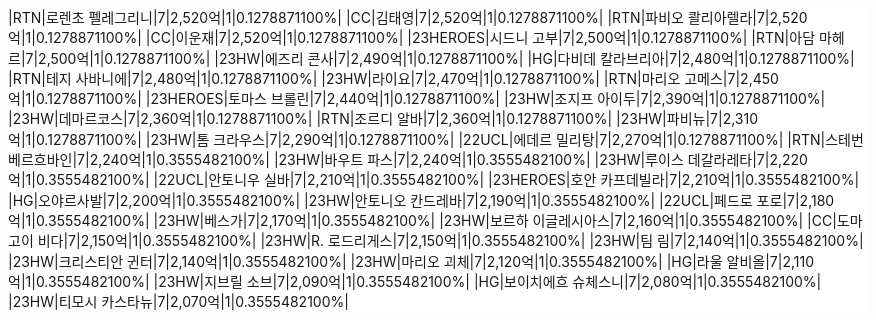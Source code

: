|RTN|로렌초 펠레그리니|7|2,520억|1|0.1278871100%|
|CC|김태영|7|2,520억|1|0.1278871100%|
|RTN|파비오 콸리아렐라|7|2,520억|1|0.1278871100%|
|CC|이운재|7|2,520억|1|0.1278871100%|
|23HEROES|시드니 고부|7|2,500억|1|0.1278871100%|
|RTN|아담 마헤르|7|2,500억|1|0.1278871100%|
|23HW|에즈리 콘사|7|2,490억|1|0.1278871100%|
|HG|다비데 칼라브리아|7|2,480억|1|0.1278871100%|
|RTN|테지 사바니에|7|2,480억|1|0.1278871100%|
|23HW|라이요|7|2,470억|1|0.1278871100%|
|RTN|마리오 고메스|7|2,450억|1|0.1278871100%|
|23HEROES|토마스 브롤린|7|2,440억|1|0.1278871100%|
|23HW|조지프 아이두|7|2,390억|1|0.1278871100%|
|23HW|데마르코스|7|2,360억|1|0.1278871100%|
|RTN|조르디 알바|7|2,360억|1|0.1278871100%|
|23HW|파비뉴|7|2,310억|1|0.1278871100%|
|23HW|톰 크라우스|7|2,290억|1|0.1278871100%|
|22UCL|에데르 밀리탕|7|2,270억|1|0.1278871100%|
|RTN|스테번 베르흐바인|7|2,240억|1|0.3555482100%|
|23HW|바우트 파스|7|2,240억|1|0.3555482100%|
|23HW|루이스 데갈라레타|7|2,220억|1|0.3555482100%|
|22UCL|안토니우 실바|7|2,210억|1|0.3555482100%|
|23HEROES|호안 카프데빌라|7|2,210억|1|0.3555482100%|
|HG|오야르사발|7|2,200억|1|0.3555482100%|
|23HW|안토니오 칸드레바|7|2,190억|1|0.3555482100%|
|22UCL|페드로 포로|7|2,180억|1|0.3555482100%|
|23HW|베스가|7|2,170억|1|0.3555482100%|
|23HW|보르하 이글레시아스|7|2,160억|1|0.3555482100%|
|CC|도마고이 비다|7|2,150억|1|0.3555482100%|
|23HW|R. 로드리게스|7|2,150억|1|0.3555482100%|
|23HW|팀 림|7|2,140억|1|0.3555482100%|
|23HW|크리스티안 귄터|7|2,140억|1|0.3555482100%|
|23HW|마리오 괴체|7|2,120억|1|0.3555482100%|
|HG|라울 알비올|7|2,110억|1|0.3555482100%|
|23HW|지브릴 소브|7|2,090억|1|0.3555482100%|
|HG|보이치에흐 슈체스니|7|2,080억|1|0.3555482100%|
|23HW|티모시 카스타뉴|7|2,070억|1|0.3555482100%|
